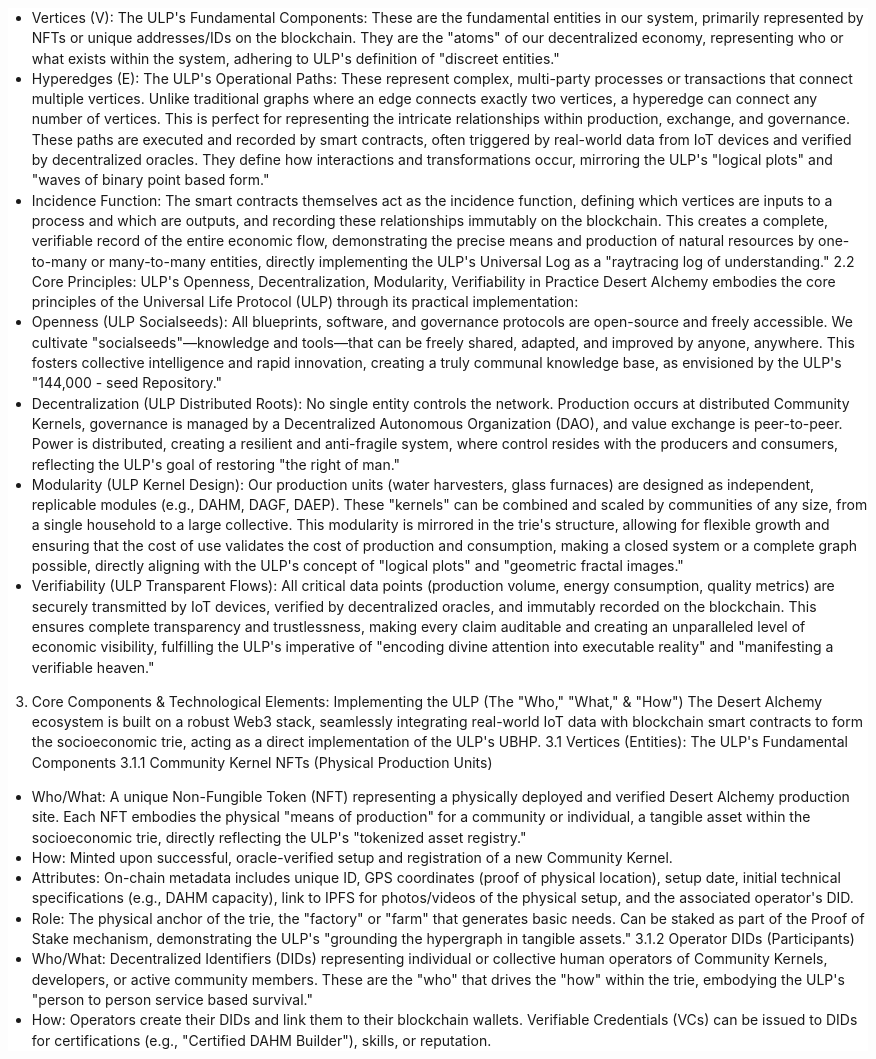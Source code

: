  * Vertices (V): The ULP's Fundamental Components: These are the fundamental entities in our system, primarily represented by NFTs or unique addresses/IDs on the blockchain. They are the "atoms" of our decentralized economy, representing who or what exists within the system, adhering to ULP's definition of "discreet entities."
 * Hyperedges (E): The ULP's Operational Paths: These represent complex, multi-party processes or transactions that connect multiple vertices. Unlike traditional graphs where an edge connects exactly two vertices, a hyperedge can connect any number of vertices. This is perfect for representing the intricate relationships within production, exchange, and governance. These paths are executed and recorded by smart contracts, often triggered by real-world data from IoT devices and verified by decentralized oracles. They define how interactions and transformations occur, mirroring the ULP's "logical plots" and "waves of binary point based form."
 * Incidence Function: The smart contracts themselves act as the incidence function, defining which vertices are inputs to a process and which are outputs, and recording these relationships immutably on the blockchain. This creates a complete, verifiable record of the entire economic flow, demonstrating the precise means and production of natural resources by one-to-many or many-to-many entities, directly implementing the ULP's Universal Log as a "raytracing log of understanding."
2.2 Core Principles: ULP's Openness, Decentralization, Modularity, Verifiability in Practice
Desert Alchemy embodies the core principles of the Universal Life Protocol (ULP) through its practical implementation:
 * Openness (ULP Socialseeds): All blueprints, software, and governance protocols are open-source and freely accessible. We cultivate "socialseeds"—knowledge and tools—that can be freely shared, adapted, and improved by anyone, anywhere. This fosters collective intelligence and rapid innovation, creating a truly communal knowledge base, as envisioned by the ULP's "144,000 - seed Repository."
 * Decentralization (ULP Distributed Roots): No single entity controls the network. Production occurs at distributed Community Kernels, governance is managed by a Decentralized Autonomous Organization (DAO), and value exchange is peer-to-peer. Power is distributed, creating a resilient and anti-fragile system, where control resides with the producers and consumers, reflecting the ULP's goal of restoring "the right of man."
 * Modularity (ULP Kernel Design): Our production units (water harvesters, glass furnaces) are designed as independent, replicable modules (e.g., DAHM, DAGF, DAEP). These "kernels" can be combined and scaled by communities of any size, from a single household to a large collective. This modularity is mirrored in the trie's structure, allowing for flexible growth and ensuring that the cost of use validates the cost of production and consumption, making a closed system or a complete graph possible, directly aligning with the ULP's concept of "logical plots" and "geometric fractal images."
 * Verifiability (ULP Transparent Flows): All critical data points (production volume, energy consumption, quality metrics) are securely transmitted by IoT devices, verified by decentralized oracles, and immutably recorded on the blockchain. This ensures complete transparency and trustlessness, making every claim auditable and creating an unparalleled level of economic visibility, fulfilling the ULP's imperative of "encoding divine attention into executable reality" and "manifesting a verifiable heaven."
3. Core Components & Technological Elements: Implementing the ULP (The "Who," "What," & "How")
The Desert Alchemy ecosystem is built on a robust Web3 stack, seamlessly integrating real-world IoT data with blockchain smart contracts to form the socioeconomic trie, acting as a direct implementation of the ULP's UBHP.
3.1 Vertices (Entities): The ULP's Fundamental Components
3.1.1 Community Kernel NFTs (Physical Production Units)
 * Who/What: A unique Non-Fungible Token (NFT) representing a physically deployed and verified Desert Alchemy production site. Each NFT embodies the physical "means of production" for a community or individual, a tangible asset within the socioeconomic trie, directly reflecting the ULP's "tokenized asset registry."
 * How: Minted upon successful, oracle-verified setup and registration of a new Community Kernel.
 * Attributes: On-chain metadata includes unique ID, GPS coordinates (proof of physical location), setup date, initial technical specifications (e.g., DAHM capacity), link to IPFS for photos/videos of the physical setup, and the associated operator's DID.
 * Role: The physical anchor of the trie, the "factory" or "farm" that generates basic needs. Can be staked as part of the Proof of Stake mechanism, demonstrating the ULP's "grounding the hypergraph in tangible assets."
3.1.2 Operator DIDs (Participants)
 * Who/What: Decentralized Identifiers (DIDs) representing individual or collective human operators of Community Kernels, developers, or active community members. These are the "who" that drives the "how" within the trie, embodying the ULP's "person to person service based survival."
 * How: Operators create their DIDs and link them to their blockchain wallets. Verifiable Credentials (VCs) can be issued to DIDs for certifications (e.g., "Certified DAHM Builder"), skills, or reputation.